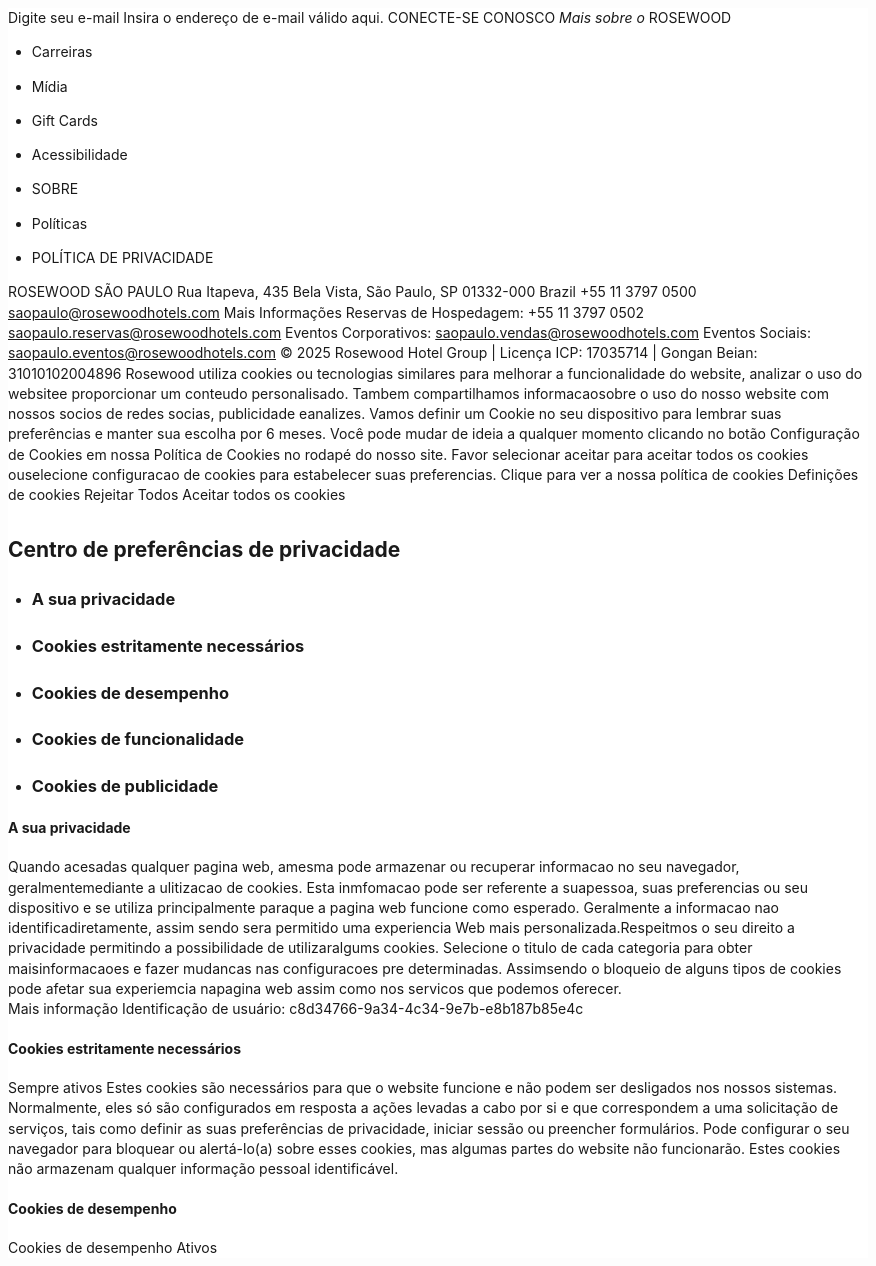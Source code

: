 Digite seu e-mail
Insira o endereço de e-mail válido aqui.
CONECTE-SE CONOSCO
_Mais sobre o_ ROSEWOOD
  * Carreiras
  * Mídia
  * Gift Cards
  * Acessibilidade


  * SOBRE
  * Políticas
  * POLÍTICA DE PRIVACIDADE


ROSEWOOD SÃO PAULO
Rua Itapeva, 435 Bela Vista, São Paulo, SP 01332-000 Brazil
+55 11 3797 0500  
saopaulo@rosewoodhotels.com
Mais Informações
Reservas de Hospedagem:  +55 11 3797 0502 saopaulo.reservas@rosewoodhotels.com Eventos Corporativos: saopaulo.vendas@rosewoodhotels.com  Eventos Sociais: saopaulo.eventos@rosewoodhotels.com
© 2025 Rosewood Hotel Group | Licença ICP: 17035714 | Gongan Beian: 31010102004896
Rosewood utiliza cookies ou tecnologias similares para melhorar a funcionalidade do website, analizar o uso do websitee proporcionar um conteudo personalisado. Tambem compartilhamos informacaosobre o uso do nosso website com nossos socios de redes socias, publicidade eanalizes. Vamos definir um Cookie no seu dispositivo para lembrar suas preferências e manter sua escolha por 6 meses. Você pode mudar de ideia a qualquer momento clicando no botão Configuração de Cookies em nossa Política de Cookies no rodapé do nosso site. Favor selecionar aceitar para aceitar todos os cookies ouselecione configuracao de cookies para estabelecer suas preferencias. Clique para ver a nossa política de cookies
Definições de cookies Rejeitar Todos Aceitar todos os cookies
## Centro de preferências de privacidade
  * ### A sua privacidade
  * ### Cookies estritamente necessários
  * ### Cookies de desempenho
  * ### Cookies de funcionalidade
  * ### Cookies de publicidade


#### A sua privacidade
Quando acesadas qualquer pagina web, amesma pode armazenar ou recuperar informacao no seu navegador, geralmentemediante a ulitizacao de cookies. Esta inmfomacao pode ser referente a suapessoa, suas preferencias ou seu dispositivo e se utiliza principalmente paraque a pagina web funcione como esperado. Geralmente a informacao nao identificadiretamente, assim sendo sera permitido uma experiencia Web mais personalizada.Respeitmos o seu direito a privacidade permitindo a possibilidade de utilizaralgums cookies. Selecione o titulo de cada categoria para obter maisinformacaoes e fazer mudancas nas configuracoes pre determinadas. Assimsendo o bloqueio de alguns tipos de cookies pode afetar sua experiemcia napagina web assim como nos servicos que podemos oferecer.   
Mais informação
Identificação de usuário:  c8d34766-9a34-4c34-9e7b-e8b187b85e4c
#### Cookies estritamente necessários
Sempre ativos
Estes cookies são necessários para que o website funcione e não podem ser desligados nos nossos sistemas. Normalmente, eles só são configurados em resposta a ações levadas a cabo por si e que correspondem a uma solicitação de serviços, tais como definir as suas preferências de privacidade, iniciar sessão ou preencher formulários. Pode configurar o seu navegador para bloquear ou alertá-lo(a) sobre esses cookies, mas algumas partes do website não funcionarão. Estes cookies não armazenam qualquer informação pessoal identificável.
#### Cookies de desempenho
Cookies de desempenho Ativos